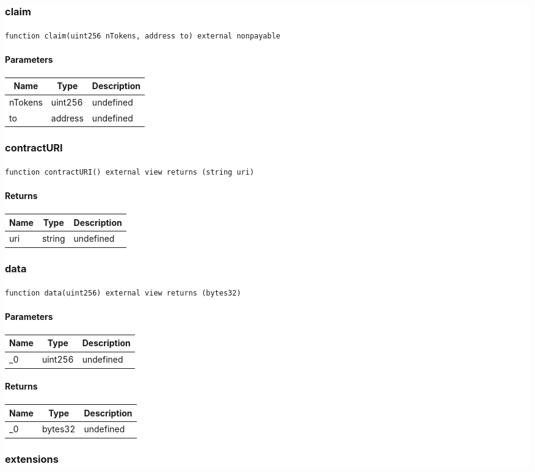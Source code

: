 ### claim

```solidity
function claim(uint256 nTokens, address to) external nonpayable
```





#### Parameters

| Name | Type | Description |
|---|---|---|
| nTokens | uint256 | undefined |
| to | address | undefined |

### contractURI

```solidity
function contractURI() external view returns (string uri)
```






#### Returns

| Name | Type | Description |
|---|---|---|
| uri | string | undefined |

### data

```solidity
function data(uint256) external view returns (bytes32)
```





#### Parameters

| Name | Type | Description |
|---|---|---|
| _0 | uint256 | undefined |

#### Returns

| Name | Type | Description |
|---|---|---|
| _0 | bytes32 | undefined |

### extensions
